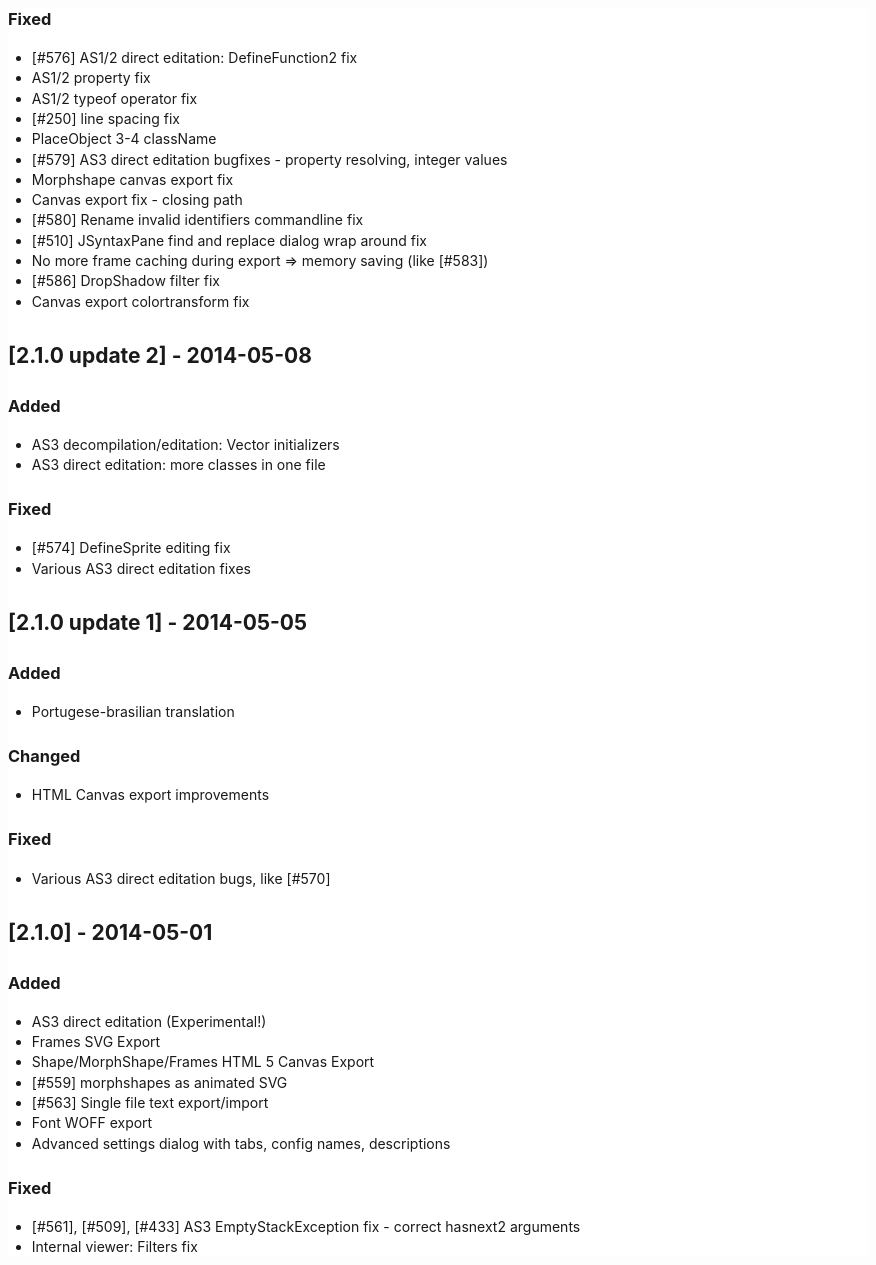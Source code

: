 ### Fixed
- [#576] AS1/2 direct editation: DefineFunction2 fix
- AS1/2 property fix
- AS1/2 typeof operator fix
- [#250] line spacing fix
- PlaceObject 3-4 className
- [#579] AS3 direct editation bugfixes - property resolving, integer values
- Morphshape canvas export fix
- Canvas export fix - closing path
- [#580] Rename invalid identifiers commandline fix
- [#510] JSyntaxPane find and replace dialog wrap around fix
- No more frame caching during export => memory saving (like [#583])
- [#586] DropShadow filter fix
- Canvas export colortransform fix

## [2.1.0 update 2] - 2014-05-08
### Added
- AS3 decompilation/editation: Vector initializers
- AS3 direct editation: more classes in one file

### Fixed
- [#574] DefineSprite editing fix
- Various AS3 direct editation fixes

## [2.1.0 update 1] - 2014-05-05
### Added
- Portugese-brasilian translation

### Changed
- HTML Canvas export improvements

### Fixed
- Various AS3 direct editation bugs, like [#570]

## [2.1.0] - 2014-05-01
### Added
- AS3 direct editation (Experimental!)
- Frames SVG Export
- Shape/MorphShape/Frames HTML 5 Canvas Export
- [#559] morphshapes as animated SVG
- [#563] Single file text export/import
- Font WOFF export
- Advanced settings dialog with tabs, config names, descriptions

### Fixed
- [#561], [#509], [#433] AS3 EmptyStackException fix - correct hasnext2 arguments
- Internal viewer: Filters fix
